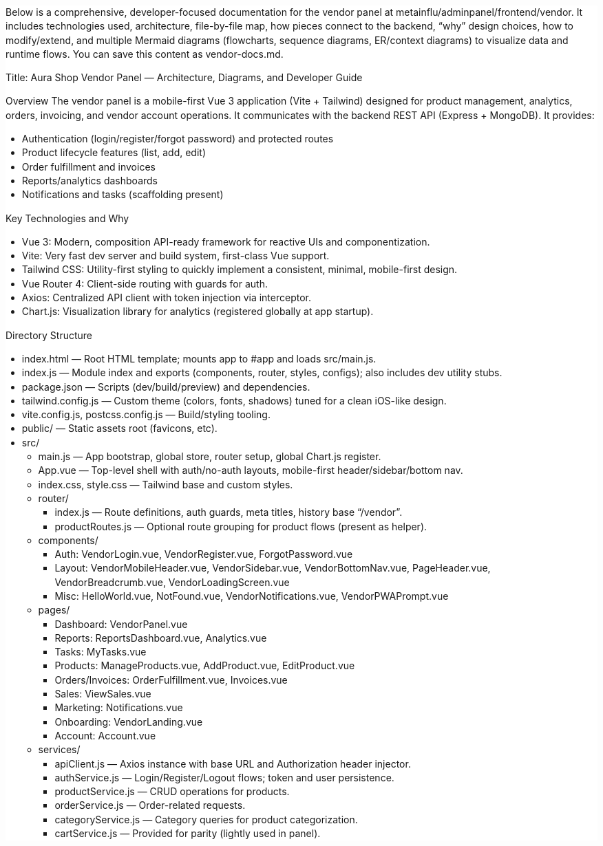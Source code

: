 Below is a comprehensive, developer-focused documentation for the vendor panel at metainflu/adminpanel/frontend/vendor. It includes technologies used, architecture, file-by-file map, how pieces connect to the backend, “why” design choices, how to modify/extend, and multiple Mermaid diagrams (flowcharts, sequence diagrams, ER/context diagrams) to visualize data and runtime flows. You can save this content as vendor-docs.md.

Title: Aura Shop Vendor Panel — Architecture, Diagrams, and Developer Guide

Overview
The vendor panel is a mobile-first Vue 3 application (Vite + Tailwind) designed for product management, analytics, orders, invoicing, and vendor account operations. It communicates with the backend REST API (Express + MongoDB). It provides:

- Authentication (login/register/forgot password) and protected routes
- Product lifecycle features (list, add, edit)
- Order fulfillment and invoices
- Reports/analytics dashboards
- Notifications and tasks (scaffolding present)

Key Technologies and Why

- Vue 3: Modern, composition API-ready framework for reactive UIs and componentization.
- Vite: Very fast dev server and build system, first-class Vue support.
- Tailwind CSS: Utility-first styling to quickly implement a consistent, minimal, mobile-first design.
- Vue Router 4: Client-side routing with guards for auth.
- Axios: Centralized API client with token injection via interceptor.
- Chart.js: Visualization library for analytics (registered globally at app startup).

Directory Structure

- index.html — Root HTML template; mounts app to \#app and loads src/main.js.
- index.js — Module index and exports (components, router, styles, configs); also includes dev utility stubs.
- package.json — Scripts (dev/build/preview) and dependencies.
- tailwind.config.js — Custom theme (colors, fonts, shadows) tuned for a clean iOS-like design.
- vite.config.js, postcss.config.js — Build/styling tooling.
- public/ — Static assets root (favicons, etc).
- src/
    - main.js — App bootstrap, global store, router setup, global Chart.js register.
    - App.vue — Top-level shell with auth/no-auth layouts, mobile-first header/sidebar/bottom nav.
    - index.css, style.css — Tailwind base and custom styles.
    - router/
        - index.js — Route definitions, auth guards, meta titles, history base “/vendor”.
        - productRoutes.js — Optional route grouping for product flows (present as helper).
    - components/
        - Auth: VendorLogin.vue, VendorRegister.vue, ForgotPassword.vue
        - Layout: VendorMobileHeader.vue, VendorSidebar.vue, VendorBottomNav.vue, PageHeader.vue, VendorBreadcrumb.vue, VendorLoadingScreen.vue
        - Misc: HelloWorld.vue, NotFound.vue, VendorNotifications.vue, VendorPWAPrompt.vue
    - pages/
        - Dashboard: VendorPanel.vue
        - Reports: ReportsDashboard.vue, Analytics.vue
        - Tasks: MyTasks.vue
        - Products: ManageProducts.vue, AddProduct.vue, EditProduct.vue
        - Orders/Invoices: OrderFulfillment.vue, Invoices.vue
        - Sales: ViewSales.vue
        - Marketing: Notifications.vue
        - Onboarding: VendorLanding.vue
        - Account: Account.vue
    - services/
        - apiClient.js — Axios instance with base URL and Authorization header injector.
        - authService.js — Login/Register/Logout flows; token and user persistence.
        - productService.js — CRUD operations for products.
        - orderService.js — Order-related requests.
        - categoryService.js — Category queries for product categorization.
        - cartService.js — Provided for parity (lightly used in panel).